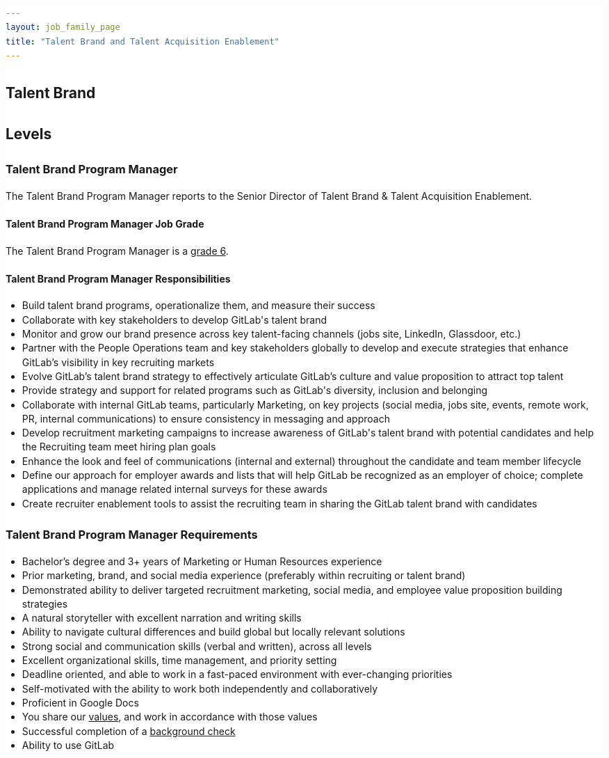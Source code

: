 ```yaml
---
layout: job_family_page
title: "Talent Brand and Talent Acquisition Enablement"
---
```


## Talent Brand 

## Levels
 
### Talent Brand Program Manager
 
The Talent Brand Program Manager reports to the Senior Director of Talent Brand & Talent Acquisition Enablement. 
 
#### Talent Brand Program Manager Job Grade
 
The Talent Brand Program Manager is a [grade 6](/handbook/total-rewards/compensation/compensation-calculator/#gitlab-job-grades).
 
#### Talent Brand Program Manager Responsibilities
 
- Build talent brand programs, operationalize them, and measure their success
- Collaborate with key stakeholders to develop GitLab's talent brand
- Monitor and grow our brand presence across key talent-facing channels (jobs site, LinkedIn, Glassdoor, etc.)
- Partner with the People Operations team and key stakeholders globally to develop and execute strategies that enhance GitLab’s visibility in key recruiting markets
- Evolve GitLab’s talent brand strategy to effectively articulate GitLab’s culture and value proposition to attract top talent
- Provide strategy and support for related programs such as GitLab's diversity, inclusion and belonging
- Collaborate with internal GitLab teams, particularly Marketing, on key projects (social media, jobs site, events, remote work, PR, internal communications) to ensure consistency in messaging and approach
- Develop recruitment marketing campaigns to increase awareness of GitLab's talent brand with potential candidates and help the Recruiting team meet hiring plan goals
- Enhance the look and feel of communications (internal and external) throughout the candidate and team member lifecycle
- Define our approach for employer awards and lists that will help GitLab be recognized as an employer of choice; complete applications and manage related internal surveys for these awards
- Create recruiter enablement tools to assist the recruiting team in sharing the GitLab talent brand with candidates
 
### Talent Brand Program Manager Requirements
 
- Bachelor’s degree and 3+ years of Marketing or Human Resources experience
- Prior marketing, brand, and social media experience (preferably within recruiting or talent brand)
- Demonstrated ability to deliver targeted recruitment marketing, social media, and employee value proposition building strategies
- A natural storyteller with excellent narration and writing skills
- Ability to navigate cultural differences and build global but locally relevant solutions
- Strong social and communication skills (verbal and written), across all levels
- Excellent organizational skills, time management, and priority setting
- Deadline oriented, and able to work in a fast-paced environment with ever-changing priorities
- Self-motivated with the ability to work both independently and collaboratively
- Proficient in Google Docs
- You share our [values](/handbook/values/), and work in accordance with those values
- Successful completion of a [background check](https://ir.gitlab.com/static-files/7d8c7eb3-cb17-4d68-a607-1b7a1fa1c95d#background-checks)
- Ability to use GitLab

